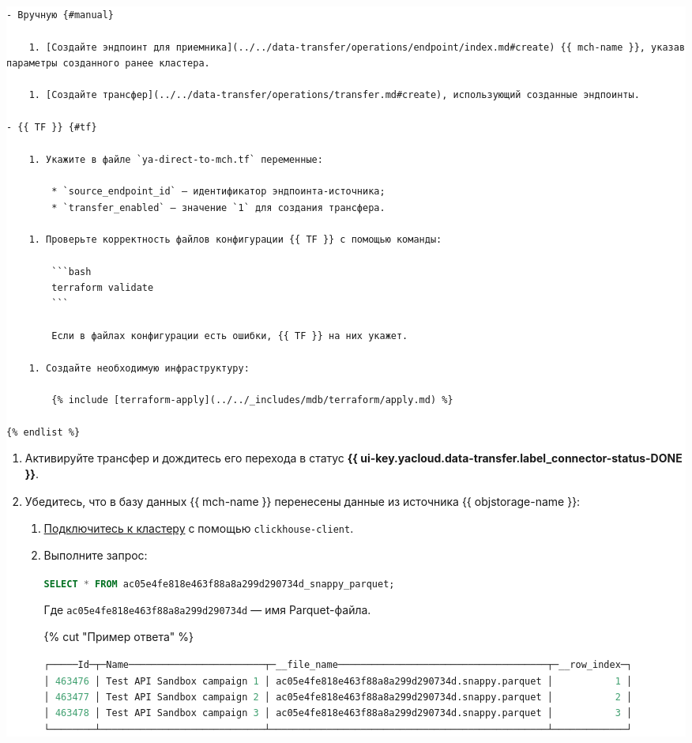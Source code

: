     - Вручную {#manual}

        1. [Создайте эндпоинт для приемника](../../data-transfer/operations/endpoint/index.md#create) {{ mch-name }}, указав параметры созданного ранее кластера.

        1. [Создайте трансфер](../../data-transfer/operations/transfer.md#create), использующий созданные эндпоинты.

    - {{ TF }} {#tf}

        1. Укажите в файле `ya-direct-to-mch.tf` переменные:

            * `source_endpoint_id` — идентификатор эндпоинта-источника;
            * `transfer_enabled` — значение `1` для создания трансфера.

        1. Проверьте корректность файлов конфигурации {{ TF }} с помощью команды:

            ```bash
            terraform validate
            ```

            Если в файлах конфигурации есть ошибки, {{ TF }} на них укажет.

        1. Создайте необходимую инфраструктуру:

            {% include [terraform-apply](../../_includes/mdb/terraform/apply.md) %}

    {% endlist %}

1. Активируйте трансфер и дождитесь его перехода в статус **{{ ui-key.yacloud.data-transfer.label_connector-status-DONE }}**.

1. Убедитесь, что в базу данных {{ mch-name }} перенесены данные из источника {{ objstorage-name }}:

    1. [Подключитесь к кластеру](../../managed-clickhouse/operations/connect.md) с помощью `clickhouse-client`.

    1. Выполните запрос:

        ```sql
        SELECT * FROM ac05e4fe818e463f88a8a299d290734d_snappy_parquet;
        ```

        Где `ac05e4fe818e463f88a8a299d290734d` — имя Parquet-файла.

        {% cut "Пример ответа" %}

        ```sql
        ┌─────Id─┬─Name────────────────────────┬─__file_name─────────────────────────────────────┬─__row_index─┐
        │ 463476 │ Test API Sandbox campaign 1 │ ac05e4fe818e463f88a8a299d290734d.snappy.parquet │           1 │
        │ 463477 │ Test API Sandbox campaign 2 │ ac05e4fe818e463f88a8a299d290734d.snappy.parquet │           2 │
        │ 463478 │ Test API Sandbox campaign 3 │ ac05e4fe818e463f88a8a299d290734d.snappy.parquet │           3 │
        └────────┴─────────────────────────────┴─────────────────────────────────────────────────┴─────────────┘
        ```

